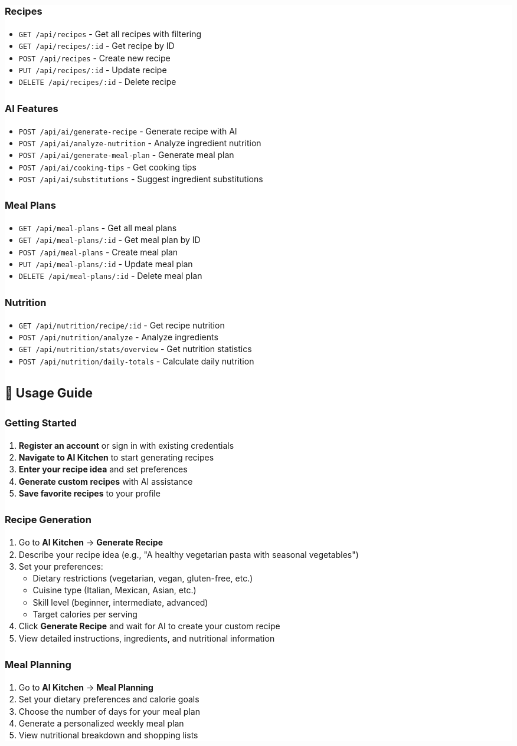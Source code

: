 ### Recipes
- `GET /api/recipes` - Get all recipes with filtering
- `GET /api/recipes/:id` - Get recipe by ID
- `POST /api/recipes` - Create new recipe
- `PUT /api/recipes/:id` - Update recipe
- `DELETE /api/recipes/:id` - Delete recipe

### AI Features
- `POST /api/ai/generate-recipe` - Generate recipe with AI
- `POST /api/ai/analyze-nutrition` - Analyze ingredient nutrition
- `POST /api/ai/generate-meal-plan` - Generate meal plan
- `POST /api/ai/cooking-tips` - Get cooking tips
- `POST /api/ai/substitutions` - Suggest ingredient substitutions

### Meal Plans
- `GET /api/meal-plans` - Get all meal plans
- `GET /api/meal-plans/:id` - Get meal plan by ID
- `POST /api/meal-plans` - Create meal plan
- `PUT /api/meal-plans/:id` - Update meal plan
- `DELETE /api/meal-plans/:id` - Delete meal plan

### Nutrition
- `GET /api/nutrition/recipe/:id` - Get recipe nutrition
- `POST /api/nutrition/analyze` - Analyze ingredients
- `GET /api/nutrition/stats/overview` - Get nutrition statistics
- `POST /api/nutrition/daily-totals` - Calculate daily nutrition

## 🎯 Usage Guide

### Getting Started
1. **Register an account** or sign in with existing credentials
2. **Navigate to AI Kitchen** to start generating recipes
3. **Enter your recipe idea** and set preferences
4. **Generate custom recipes** with AI assistance
5. **Save favorite recipes** to your profile

### Recipe Generation
1. Go to **AI Kitchen** → **Generate Recipe**
2. Describe your recipe idea (e.g., "A healthy vegetarian pasta with seasonal vegetables")
3. Set your preferences:
   - Dietary restrictions (vegetarian, vegan, gluten-free, etc.)
   - Cuisine type (Italian, Mexican, Asian, etc.)
   - Skill level (beginner, intermediate, advanced)
   - Target calories per serving
4. Click **Generate Recipe** and wait for AI to create your custom recipe
5. View detailed instructions, ingredients, and nutritional information

### Meal Planning
1. Go to **AI Kitchen** → **Meal Planning**
2. Set your dietary preferences and calorie goals
3. Choose the number of days for your meal plan
4. Generate a personalized weekly meal plan
5. View nutritional breakdown and shopping lists

